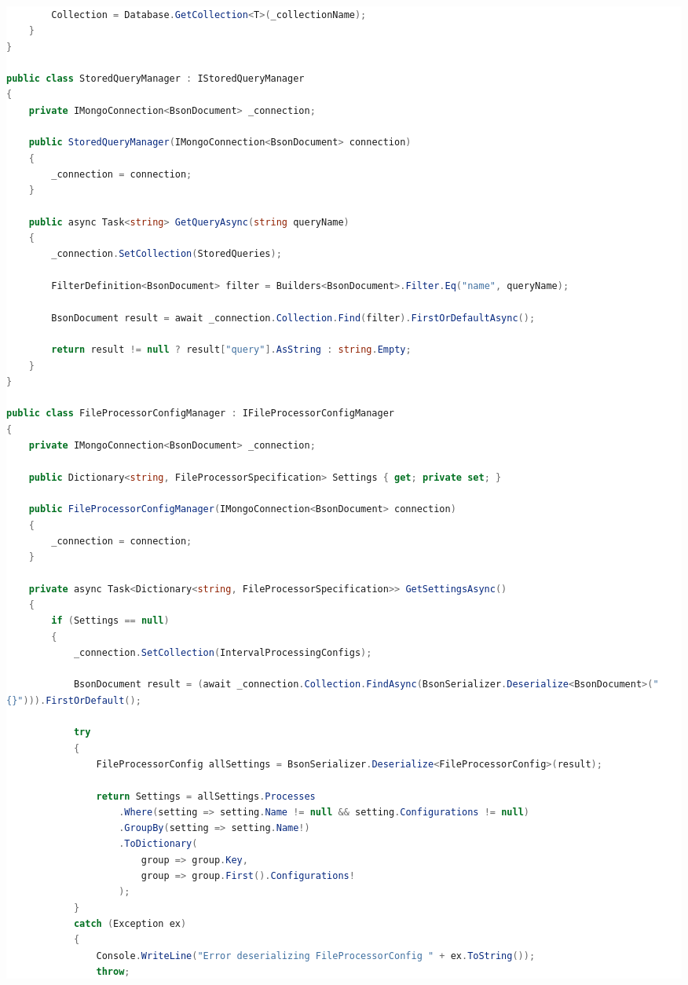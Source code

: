 ```csharp
        Collection = Database.GetCollection<T>(_collectionName);
    }
}

public class StoredQueryManager : IStoredQueryManager
{
    private IMongoConnection<BsonDocument> _connection;

    public StoredQueryManager(IMongoConnection<BsonDocument> connection)
    {
        _connection = connection;
    }

    public async Task<string> GetQueryAsync(string queryName)
    {
        _connection.SetCollection(StoredQueries);

        FilterDefinition<BsonDocument> filter = Builders<BsonDocument>.Filter.Eq("name", queryName);

        BsonDocument result = await _connection.Collection.Find(filter).FirstOrDefaultAsync();

        return result != null ? result["query"].AsString : string.Empty;
    }
}

public class FileProcessorConfigManager : IFileProcessorConfigManager
{
    private IMongoConnection<BsonDocument> _connection;

    public Dictionary<string, FileProcessorSpecification> Settings { get; private set; }

    public FileProcessorConfigManager(IMongoConnection<BsonDocument> connection)
    {
        _connection = connection;
    }

    private async Task<Dictionary<string, FileProcessorSpecification>> GetSettingsAsync()
    {
        if (Settings == null)
        {
            _connection.SetCollection(IntervalProcessingConfigs);

            BsonDocument result = (await _connection.Collection.FindAsync(BsonSerializer.Deserialize<BsonDocument>("{}"))).FirstOrDefault();

            try
            {
                FileProcessorConfig allSettings = BsonSerializer.Deserialize<FileProcessorConfig>(result);

                return Settings = allSettings.Processes
                    .Where(setting => setting.Name != null && setting.Configurations != null)
                    .GroupBy(setting => setting.Name!)
                    .ToDictionary(
                        group => group.Key,
                        group => group.First().Configurations!
                    );
            }
            catch (Exception ex)
            {
                Console.WriteLine("Error deserializing FileProcessorConfig " + ex.ToString());
                throw;
```